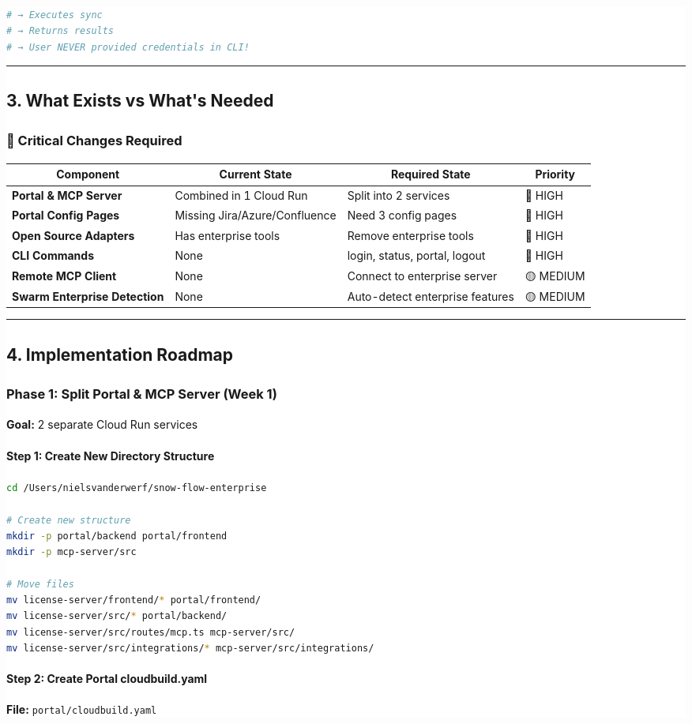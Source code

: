 ```bash
# → Executes sync
# → Returns results
# → User NEVER provided credentials in CLI!
```

---

## 3. What Exists vs What's Needed

### 🔴 Critical Changes Required

| Component | Current State | Required State | Priority |
|-----------|---------------|----------------|----------|
| **Portal & MCP Server** | Combined in 1 Cloud Run | Split into 2 services | 🔴 HIGH |
| **Portal Config Pages** | Missing Jira/Azure/Confluence | Need 3 config pages | 🔴 HIGH |
| **Open Source Adapters** | Has enterprise tools | Remove enterprise tools | 🔴 HIGH |
| **CLI Commands** | None | login, status, portal, logout | 🔴 HIGH |
| **Remote MCP Client** | None | Connect to enterprise server | 🟡 MEDIUM |
| **Swarm Enterprise Detection** | None | Auto-detect enterprise features | 🟡 MEDIUM |

---

## 4. Implementation Roadmap

### **Phase 1: Split Portal & MCP Server** (Week 1)

**Goal:** 2 separate Cloud Run services

#### Step 1: Create New Directory Structure

```bash
cd /Users/nielsvanderwerf/snow-flow-enterprise

# Create new structure
mkdir -p portal/backend portal/frontend
mkdir -p mcp-server/src

# Move files
mv license-server/frontend/* portal/frontend/
mv license-server/src/* portal/backend/
mv license-server/src/routes/mcp.ts mcp-server/src/
mv license-server/src/integrations/* mcp-server/src/integrations/
```

#### Step 2: Create Portal cloudbuild.yaml

**File:** `portal/cloudbuild.yaml`
